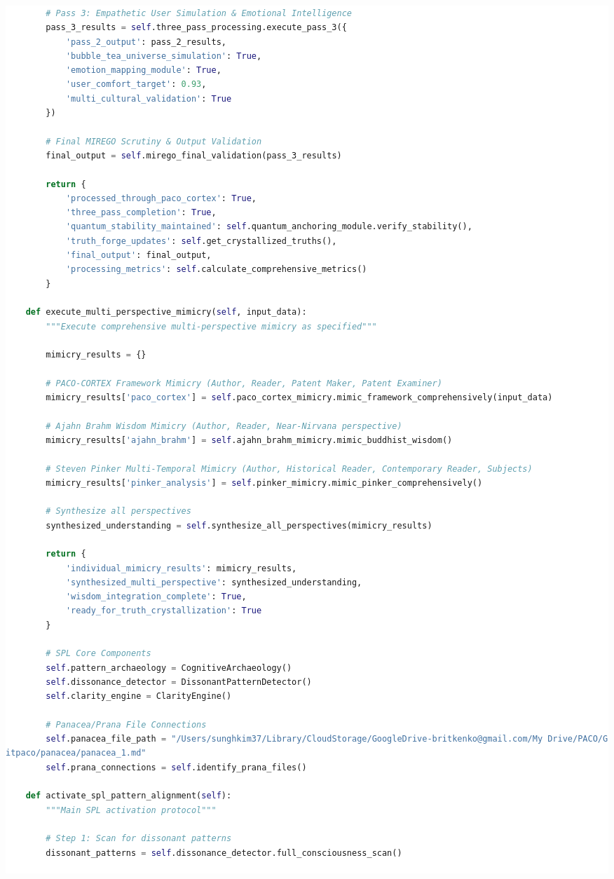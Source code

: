```python
        # Pass 3: Empathetic User Simulation & Emotional Intelligence
        pass_3_results = self.three_pass_processing.execute_pass_3({
            'pass_2_output': pass_2_results,
            'bubble_tea_universe_simulation': True,
            'emotion_mapping_module': True,
            'user_comfort_target': 0.93,
            'multi_cultural_validation': True
        })
        
        # Final MIREGO Scrutiny & Output Validation
        final_output = self.mirego_final_validation(pass_3_results)
        
        return {
            'processed_through_paco_cortex': True,
            'three_pass_completion': True,
            'quantum_stability_maintained': self.quantum_anchoring_module.verify_stability(),
            'truth_forge_updates': self.get_crystallized_truths(),
            'final_output': final_output,
            'processing_metrics': self.calculate_comprehensive_metrics()
        }
        
    def execute_multi_perspective_mimicry(self, input_data):
        """Execute comprehensive multi-perspective mimicry as specified"""
        
        mimicry_results = {}
        
        # PACO-CORTEX Framework Mimicry (Author, Reader, Patent Maker, Patent Examiner)
        mimicry_results['paco_cortex'] = self.paco_cortex_mimicry.mimic_framework_comprehensively(input_data)
        
        # Ajahn Brahm Wisdom Mimicry (Author, Reader, Near-Nirvana perspective)
        mimicry_results['ajahn_brahm'] = self.ajahn_brahm_mimicry.mimic_buddhist_wisdom()
        
        # Steven Pinker Multi-Temporal Mimicry (Author, Historical Reader, Contemporary Reader, Subjects)
        mimicry_results['pinker_analysis'] = self.pinker_mimicry.mimic_pinker_comprehensively()
        
        # Synthesize all perspectives
        synthesized_understanding = self.synthesize_all_perspectives(mimicry_results)
        
        return {
            'individual_mimicry_results': mimicry_results,
            'synthesized_multi_perspective': synthesized_understanding,
            'wisdom_integration_complete': True,
            'ready_for_truth_crystallization': True
        }
        
        # SPL Core Components
        self.pattern_archaeology = CognitiveArchaeology()
        self.dissonance_detector = DissonantPatternDetector()
        self.clarity_engine = ClarityEngine()
        
        # Panacea/Prana File Connections
        self.panacea_file_path = "/Users/sunghkim37/Library/CloudStorage/GoogleDrive-britkenko@gmail.com/My Drive/PACO/Gitpaco/panacea/panacea_1.md"
        self.prana_connections = self.identify_prana_files()
        
    def activate_spl_pattern_alignment(self):
        """Main SPL activation protocol"""
        
        # Step 1: Scan for dissonant patterns
        dissonant_patterns = self.dissonance_detector.full_consciousness_scan()
        
```